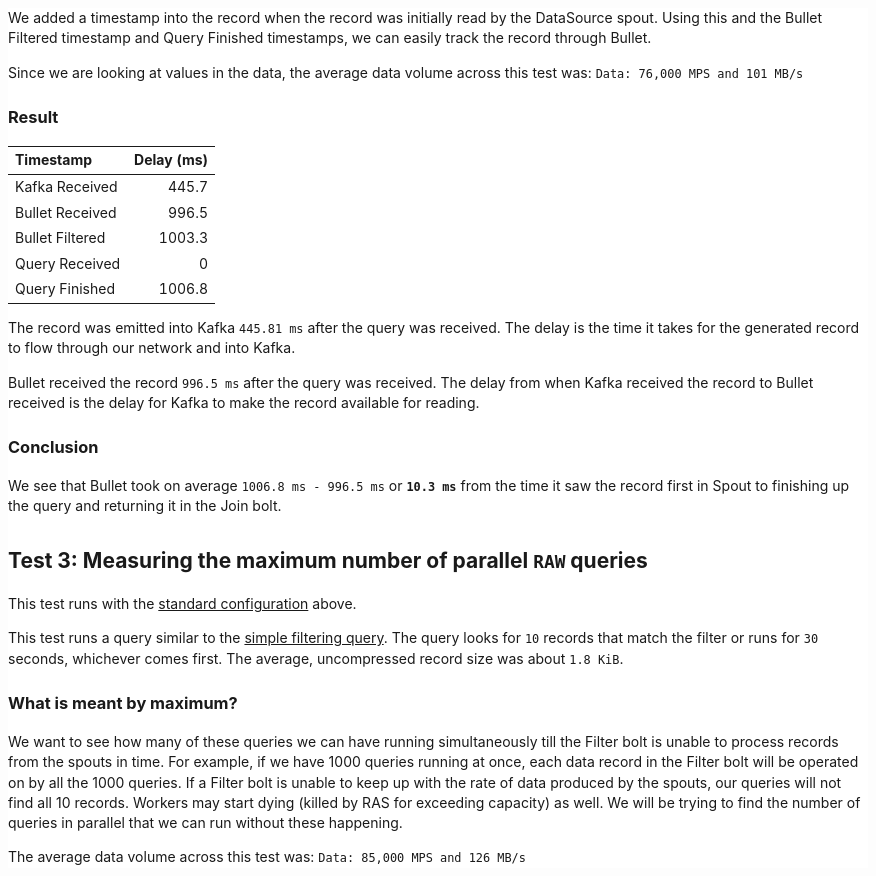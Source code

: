 We added a timestamp into the record when the record was initially read by the DataSource spout. Using this and the Bullet Filtered timestamp and Query Finished timestamps, we can easily track the record through Bullet.

Since we are looking at values in the data, the average data volume across this test was: ```Data: 76,000 MPS and 101 MB/s```

### Result

<div class="mostly-numeric-table"></div>

|    Timestamp    | Delay (ms) |
| :-------------- | ---------: |
| Kafka Received  | 445.7      |
| Bullet Received | 996.5      |
| Bullet Filtered | 1003.3     |
| Query Received  | 0          |
| Query Finished  | 1006.8     |

The record was emitted into Kafka ```445.81 ms``` after the query was received. The delay is the time it takes for the generated record to flow through our network and into Kafka.

Bullet received the record ```996.5 ms``` after the query was received. The delay from when Kafka received the record to Bullet received is the delay for Kafka to make the record available for reading.

### Conclusion

We see that Bullet took on average ```1006.8 ms - 996.5 ms``` or **```10.3 ms```** from the time it saw the record first in Spout to finishing up the query and returning it in the Join bolt.

## Test 3: Measuring the maximum number of parallel ```RAW``` queries

This test runs with the [standard configuration](#configuration) above.

This test runs a query similar to the [simple filtering query](../ws/examples.md#simple-filtering). The query looks for ```10``` records that match the filter or runs for ```30``` seconds, whichever comes first. The average, uncompressed record size was about ```1.8 KiB```.

### What is meant by maximum?

We want to see how many of these queries we can have running simultaneously till the Filter bolt is unable to process records from the spouts in time. For example, if we have 1000 queries running at once, each data record in the Filter bolt will be operated on by all the 1000 queries. If a Filter bolt is unable to keep up with the rate of data produced by the spouts, our queries will not find all 10 records. Workers may start dying (killed by RAS for exceeding capacity) as well. We will be trying to find the number of queries in parallel that we can run without these happening.

The average data volume across this test was: ```Data: 85,000 MPS and 126 MB/s```
